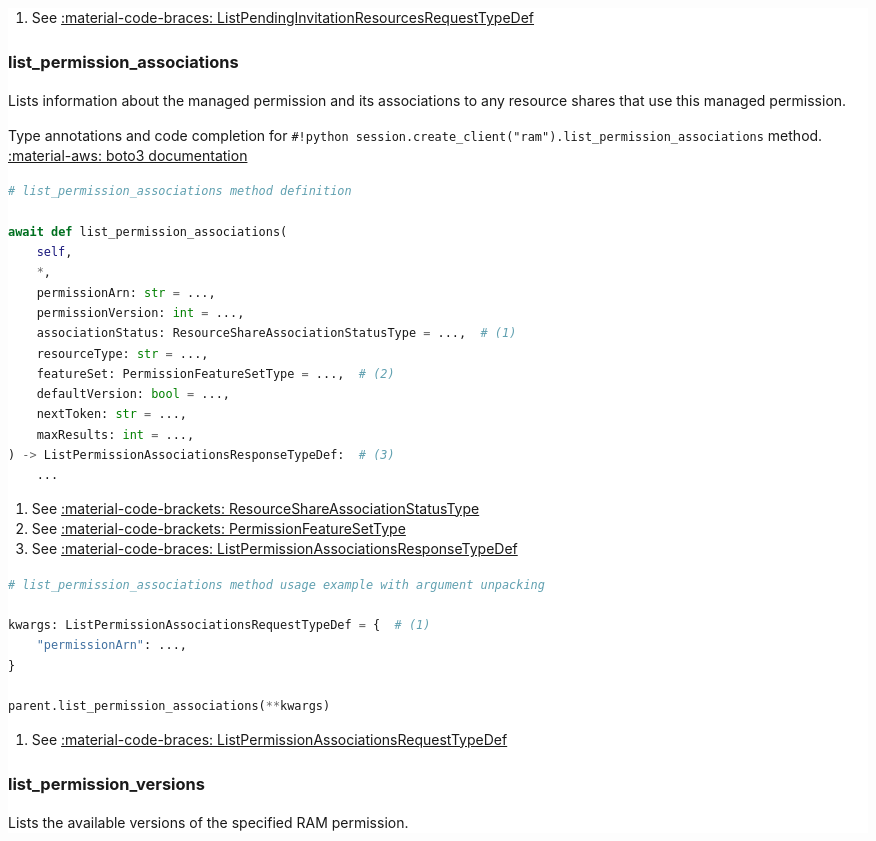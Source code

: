 1. See [:material-code-braces: ListPendingInvitationResourcesRequestTypeDef](./type_defs.md#listpendinginvitationresourcesrequesttypedef) 

### list\_permission\_associations

Lists information about the managed permission and its associations to any
resource shares that use this managed permission.

Type annotations and code completion for `#!python session.create_client("ram").list_permission_associations` method.
[:material-aws: boto3 documentation](https://boto3.amazonaws.com/v1/documentation/api/latest/reference/services/ram/client/list_permission_associations.html)

```python
# list_permission_associations method definition

await def list_permission_associations(
    self,
    *,
    permissionArn: str = ...,
    permissionVersion: int = ...,
    associationStatus: ResourceShareAssociationStatusType = ...,  # (1)
    resourceType: str = ...,
    featureSet: PermissionFeatureSetType = ...,  # (2)
    defaultVersion: bool = ...,
    nextToken: str = ...,
    maxResults: int = ...,
) -> ListPermissionAssociationsResponseTypeDef:  # (3)
    ...
```

1. See [:material-code-brackets: ResourceShareAssociationStatusType](./literals.md#resourceshareassociationstatustype) 
2. See [:material-code-brackets: PermissionFeatureSetType](./literals.md#permissionfeaturesettype) 
3. See [:material-code-braces: ListPermissionAssociationsResponseTypeDef](./type_defs.md#listpermissionassociationsresponsetypedef) 


```python
# list_permission_associations method usage example with argument unpacking

kwargs: ListPermissionAssociationsRequestTypeDef = {  # (1)
    "permissionArn": ...,
}

parent.list_permission_associations(**kwargs)
```

1. See [:material-code-braces: ListPermissionAssociationsRequestTypeDef](./type_defs.md#listpermissionassociationsrequesttypedef) 

### list\_permission\_versions

Lists the available versions of the specified RAM permission.
